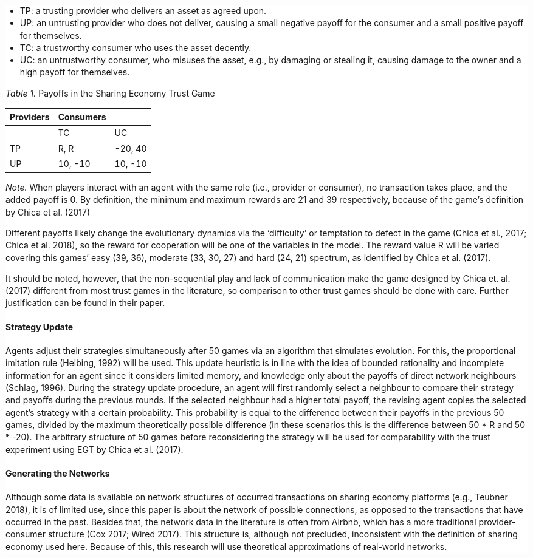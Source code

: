 - TP: a trusting provider who delivers an asset as agreed upon.
- UP: an untrusting provider who does not deliver, causing a small negative
payoff for the consumer and a small positive payoff for themselves.
- TC: a trustworthy consumer who uses the asset decently.
- UC: an untrustworthy consumer, who misuses the asset, e.g., by damaging
or stealing it, causing damage to the owner and a high payoff for themselves.

_Table 1._ Payoffs in the Sharing Economy Trust Game

| Providers | Consumers |           |
| --------- | --------- | --------- |
|           |  TC       |  UC       |
| TP        |   R, R    | -20, 40   |
| UP        |  10, -10  |  10, -10  |

_Note._ When players interact with an agent with the same role (i.e., provider or
consumer), no transaction takes place, and the added payoff is 0.
By definition, the minimum and maximum rewards are 21 and 39 respectively,
because of the game’s definition by Chica et al. (2017)

Different payoffs likely change the evolutionary dynamics via the ‘difficulty’ or
temptation to defect in the game (Chica et al., 2017; Chica et al. 2018), so the
reward for cooperation will be one of the variables in the model. The reward value R
will be varied covering this games’ easy (39, 36), moderate (33, 30, 27) and hard (24,
21) spectrum, as identified by Chica et al. (2017).

It should be noted, however, that the non-sequential play and lack of
communication make the game designed by Chica et. al. (2017) different from most
trust games in the literature, so comparison to other trust games should be done with
care. Further justification can be found in their paper.

#### Strategy Update

Agents adjust their strategies simultaneously after 50 games via an algorithm
that simulates evolution. For this, the proportional imitation rule (Helbing, 1992) will
be used. This update heuristic is in line with the idea of bounded rationality and
incomplete information for an agent since it considers limited memory, and
knowledge only about the payoffs of direct network neighbours (Schlag, 1996).
During the strategy update procedure, an agent will first randomly select a neighbour to compare their strategy and payoffs during the previous rounds. If the
selected neighbour had a higher total payoff, the revising agent copies the selected
agent’s strategy with a certain probability. This probability is equal to the difference
between their payoffs in the previous 50 games, divided by the maximum
theoretically possible difference (in these scenarios this is the difference between 50 *
R and 50 * -20). The arbitrary structure of 50 games before reconsidering the
strategy will be used for comparability with the trust experiment using EGT by
Chica et al. (2017).

#### Generating the Networks

Although some data is available on network structures of occurred
transactions on sharing economy platforms (e.g., Teubner 2018), it is of limited use,
since this paper is about the network of possible connections, as opposed to the
transactions that have occurred in the past. Besides that, the network data in the
literature is often from Airbnb, which has a more traditional provider-consumer
structure (Cox 2017; Wired 2017). This structure is, although not precluded,
inconsistent with the definition of sharing economy used here. Because of this, this
research will use theoretical approximations of real-world networks.
